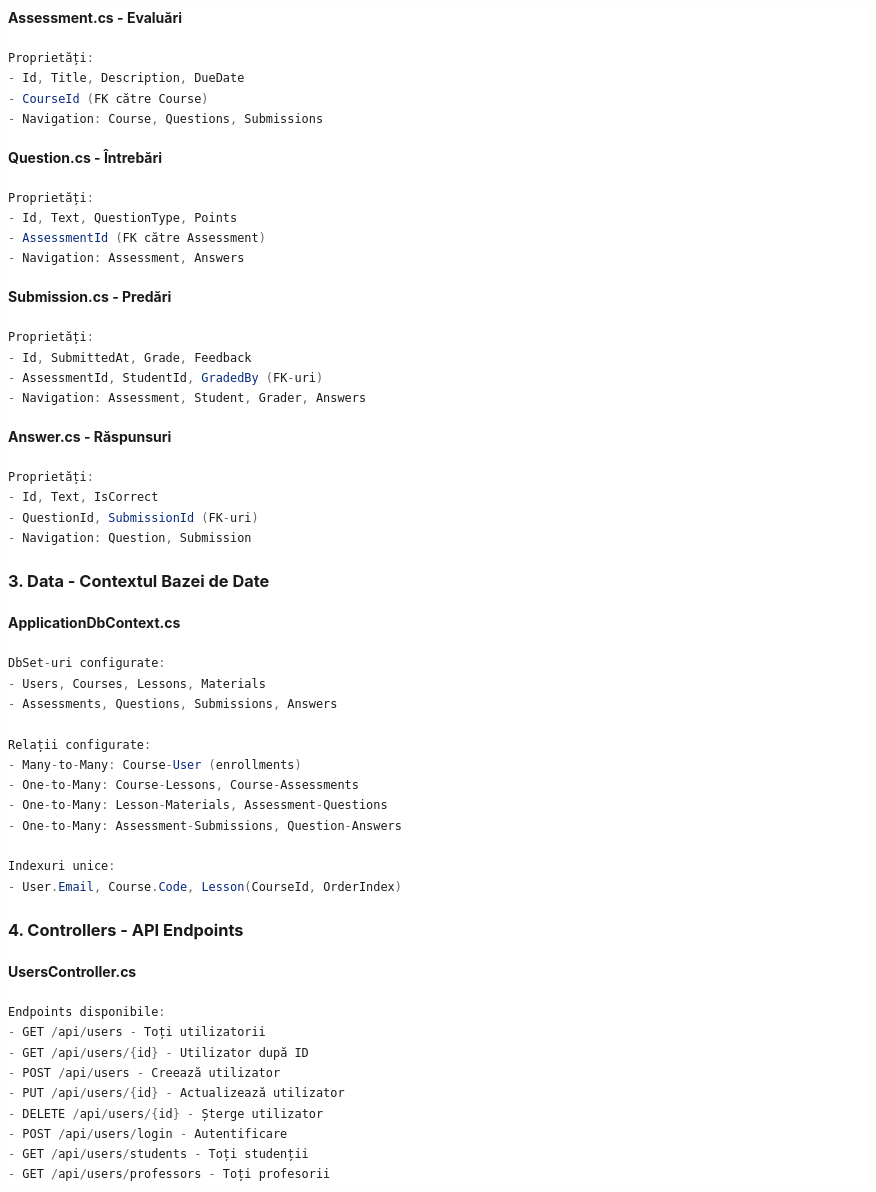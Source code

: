 #### **Assessment.cs** - Evaluări
```csharp
Proprietăți:
- Id, Title, Description, DueDate
- CourseId (FK către Course)
- Navigation: Course, Questions, Submissions
```

#### **Question.cs** - Întrebări
```csharp
Proprietăți:
- Id, Text, QuestionType, Points
- AssessmentId (FK către Assessment)
- Navigation: Assessment, Answers
```

#### **Submission.cs** - Predări
```csharp
Proprietăți:
- Id, SubmittedAt, Grade, Feedback
- AssessmentId, StudentId, GradedBy (FK-uri)
- Navigation: Assessment, Student, Grader, Answers
```

#### **Answer.cs** - Răspunsuri
```csharp
Proprietăți:
- Id, Text, IsCorrect
- QuestionId, SubmissionId (FK-uri)
- Navigation: Question, Submission
```

### 3. **Data** - Contextul Bazei de Date

#### **ApplicationDbContext.cs**
```csharp
DbSet-uri configurate:
- Users, Courses, Lessons, Materials
- Assessments, Questions, Submissions, Answers

Relații configurate:
- Many-to-Many: Course-User (enrollments)
- One-to-Many: Course-Lessons, Course-Assessments
- One-to-Many: Lesson-Materials, Assessment-Questions
- One-to-Many: Assessment-Submissions, Question-Answers

Indexuri unice:
- User.Email, Course.Code, Lesson(CourseId, OrderIndex)
```

### 4. **Controllers** - API Endpoints

#### **UsersController.cs**
```csharp
Endpoints disponibile:
- GET /api/users - Toți utilizatorii
- GET /api/users/{id} - Utilizator după ID
- POST /api/users - Creează utilizator
- PUT /api/users/{id} - Actualizează utilizator
- DELETE /api/users/{id} - Șterge utilizator
- POST /api/users/login - Autentificare
- GET /api/users/students - Toți studenții
- GET /api/users/professors - Toți profesorii
```
